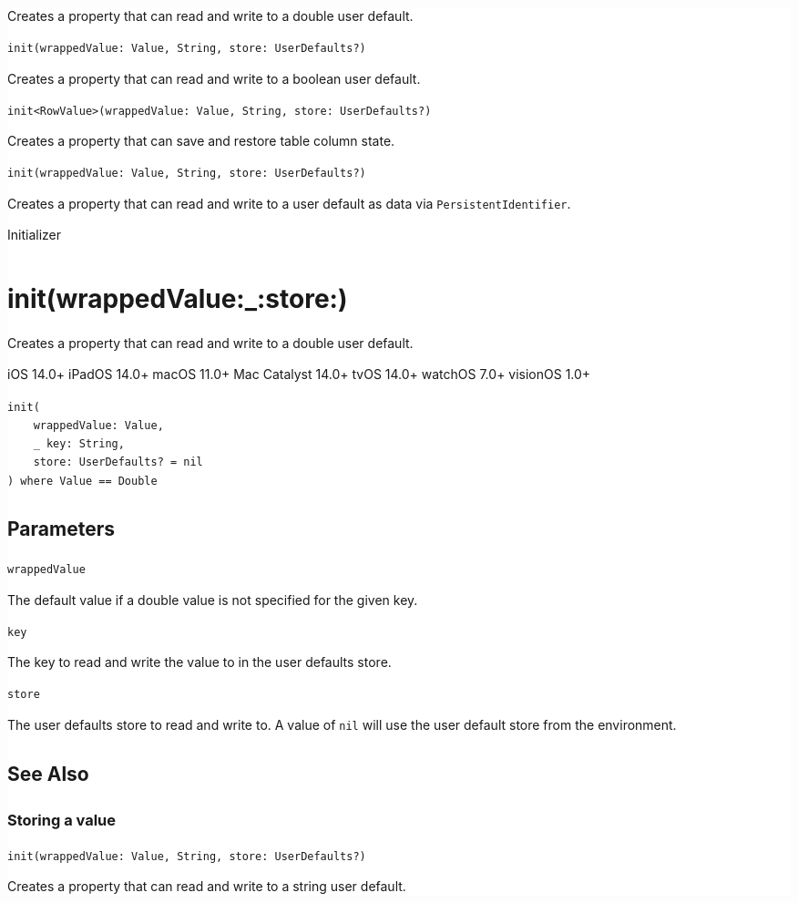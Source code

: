 Creates a property that can read and write to a double user default.

`init(wrappedValue: Value, String, store: UserDefaults?)`

Creates a property that can read and write to a boolean user default.

`init<RowValue>(wrappedValue: Value, String, store: UserDefaults?)`

Creates a property that can save and restore table column state.

`init(wrappedValue: Value, String, store: UserDefaults?)`

Creates a property that can read and write to a user default as data via
`PersistentIdentifier`.

Initializer

# init(wrappedValue:_:store:)

Creates a property that can read and write to a double user default.

iOS 14.0+  iPadOS 14.0+  macOS 11.0+  Mac Catalyst 14.0+  tvOS 14.0+  watchOS
7.0+  visionOS 1.0+

    
    
    init(
        wrappedValue: Value,
        _ key: String,
        store: UserDefaults? = nil
    ) where Value == Double

##  Parameters

`wrappedValue`

    

The default value if a double value is not specified for the given key.

`key`

    

The key to read and write the value to in the user defaults store.

`store`

    

The user defaults store to read and write to. A value of `nil` will use the
user default store from the environment.

## See Also

### Storing a value

`init(wrappedValue: Value, String, store: UserDefaults?)`

Creates a property that can read and write to a string user default.
